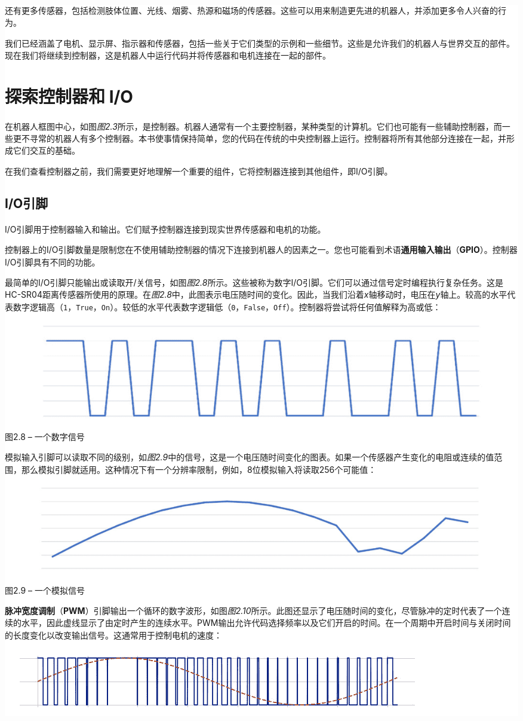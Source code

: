 还有更多传感器，包括检测肢体位置、光线、烟雾、热源和磁场的传感器。这些可以用来制造更先进的机器人，并添加更多令人兴奋的行为。

我们已经涵盖了电机、显示屏、指示器和传感器，包括一些关于它们类型的示例和一些细节。这些是允许我们的机器人与世界交互的部件。现在我们将继续到控制器，这是机器人中运行代码并将传感器和电机连接在一起的部件。

# 探索控制器和 I/O

在机器人框图中心，如图*图2.3*所示，是控制器。机器人通常有一个主要控制器，某种类型的计算机。它们也可能有一些辅助控制器，而一些更不寻常的机器人有多个控制器。本书使事情保持简单，您的代码在传统的中央控制器上运行。控制器将所有其他部分连接在一起，并形成它们交互的基础。

在我们查看控制器之前，我们需要更好地理解一个重要的组件，它将控制器连接到其他组件，即I/O引脚。

## I/O引脚

I/O引脚用于控制器输入和输出。它们赋予控制器连接到现实世界传感器和电机的功能。

控制器上的I/O引脚数量是限制您在不使用辅助控制器的情况下连接到机器人的因素之一。您也可能看到术语**通用输入输出**（**GPIO**）。控制器I/O引脚具有不同的功能。

最简单的I/O引脚只能输出或读取开/关信号，如图*图2.8*所示。这些被称为数字I/O引脚。它们可以通过信号定时编程执行复杂任务。这是HC-SR04距离传感器所使用的原理。在*图2.8*中，此图表示电压随时间的变化。因此，当我们沿着*x*轴移动时，电压在*y*轴上。较高的水平代表数字逻辑高（`1`，`True`，`On`）。较低的水平代表数字逻辑低（`0`，`False`，`Off`）。控制器将尝试将任何值解释为高或低：

![](img/B15660_02_08.jpg)

图2.8 – 一个数字信号

模拟输入引脚可以读取不同的级别，如*图2.9*中的信号，这是一个电压随时间变化的图表。如果一个传感器产生变化的电阻或连续的值范围，那么模拟引脚就适用。这种情况下有一个分辨率限制，例如，8位模拟输入将读取256个可能值：

![](img/B15660_02_09.jpg)

图2.9 – 一个模拟信号

**脉冲宽度调制**（**PWM**）引脚输出一个循环的数字波形，如图*图2.10*所示。此图还显示了电压随时间的变化，尽管脉冲的定时代表了一个连续的水平，因此虚线显示了由定时产生的连续水平。PWM输出允许代码选择频率以及它们开启的时间。在一个周期中开启时间与关闭时间的长度变化以改变输出信号。这通常用于控制电机的速度：

![](img/B15660_02_10.jpg)

